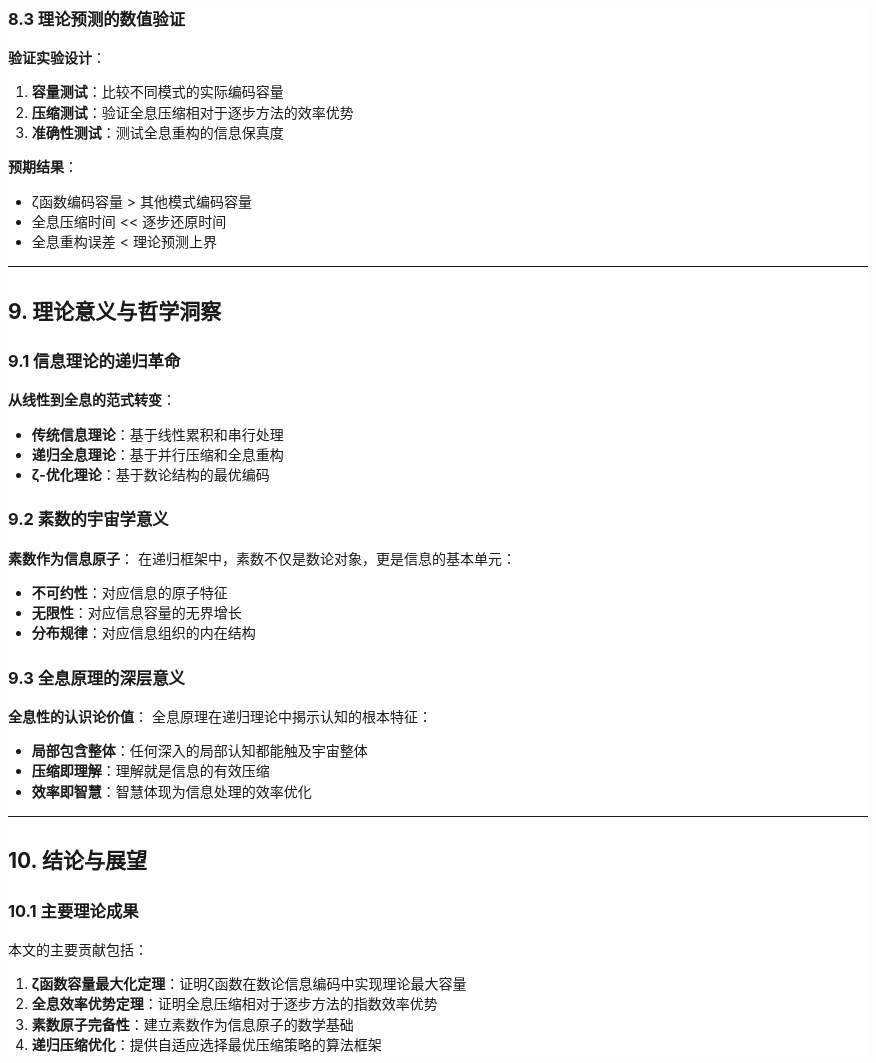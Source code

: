 ### 8.3 理论预测的数值验证

**验证实验设计**：
1. **容量测试**：比较不同模式的实际编码容量
2. **压缩测试**：验证全息压缩相对于逐步方法的效率优势
3. **准确性测试**：测试全息重构的信息保真度

**预期结果**：
- ζ函数编码容量 > 其他模式编码容量
- 全息压缩时间 << 逐步还原时间  
- 全息重构误差 < 理论预测上界

---

## 9. 理论意义与哲学洞察

### 9.1 信息理论的递归革命

**从线性到全息的范式转变**：
- **传统信息理论**：基于线性累积和串行处理
- **递归全息理论**：基于并行压缩和全息重构
- **ζ-优化理论**：基于数论结构的最优编码

### 9.2 素数的宇宙学意义

**素数作为信息原子**：
在递归框架中，素数不仅是数论对象，更是信息的基本单元：
- **不可约性**：对应信息的原子特征
- **无限性**：对应信息容量的无界增长
- **分布规律**：对应信息组织的内在结构

### 9.3 全息原理的深层意义

**全息性的认识论价值**：
全息原理在递归理论中揭示认知的根本特征：
- **局部包含整体**：任何深入的局部认知都能触及宇宙整体
- **压缩即理解**：理解就是信息的有效压缩
- **效率即智慧**：智慧体现为信息处理的效率优化

---

## 10. 结论与展望

### 10.1 主要理论成果

本文的主要贡献包括：

1. **ζ函数容量最大化定理**：证明ζ函数在数论信息编码中实现理论最大容量
2. **全息效率优势定理**：证明全息压缩相对于逐步方法的指数效率优势
3. **素数原子完备性**：建立素数作为信息原子的数学基础
4. **递归压缩优化**：提供自适应选择最优压缩策略的算法框架
